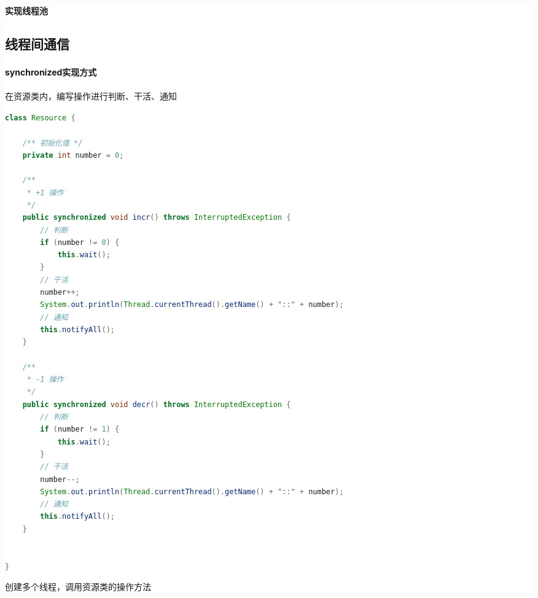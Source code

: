 

#### 实现线程池



## 线程间通信

#### synchronized实现方式

在资源类内，编写操作进行判断、干活、通知

```java
class Resource {

    /** 初始化值 */
    private int number = 0;

    /**
     * +1 操作
     */
    public synchronized void incr() throws InterruptedException {
        // 判断
        if (number != 0) {
            this.wait();
        }
        // 干活
        number++;
        System.out.println(Thread.currentThread().getName() + "::" + number);
        // 通知
        this.notifyAll();
    }

    /**
     * -1 操作
     */
    public synchronized void decr() throws InterruptedException {
        // 判断
        if (number != 1) {
            this.wait();
        }
        // 干活
        number--;
        System.out.println(Thread.currentThread().getName() + "::" + number);
        // 通知
        this.notifyAll();
    }


}
```

创建多个线程，调用资源类的操作方法
